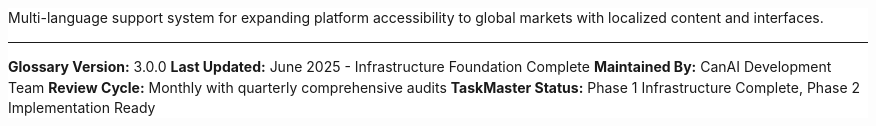 Multi-language support system for expanding platform accessibility to global markets with localized
content and interfaces.

---

**Glossary Version:** 3.0.0 **Last Updated:** June 2025 - Infrastructure Foundation Complete
**Maintained By:** CanAI Development Team **Review Cycle:** Monthly with quarterly comprehensive
audits **TaskMaster Status:** Phase 1 Infrastructure Complete, Phase 2 Implementation Ready
